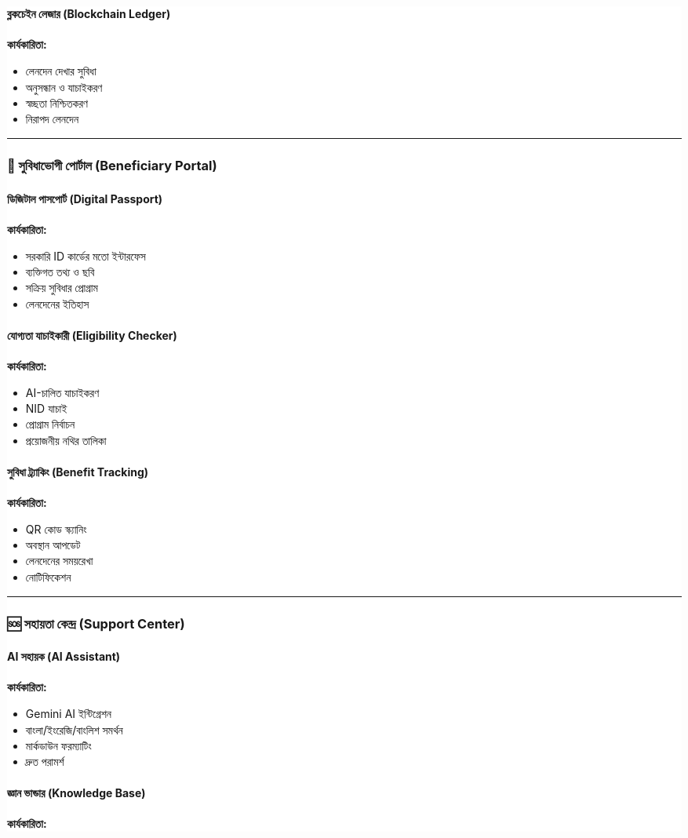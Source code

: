 #### **ব্লকচেইন লেজার (Blockchain Ledger)**

**কার্যকারিতা:**

- লেনদেন দেখার সুবিধা
- অনুসন্ধান ও যাচাইকরণ
- স্বচ্ছতা নিশ্চিতকরণ
- নিরাপদ লেনদেন

---

### **🎫 সুবিধাভোগী পোর্টাল (Beneficiary Portal)**

#### **ডিজিটাল পাসপোর্ট (Digital Passport)**

**কার্যকারিতা:**

- সরকারি ID কার্ডের মতো ইন্টারফেস
- ব্যক্তিগত তথ্য ও ছবি
- সক্রিয় সুবিধার প্রোগ্রাম
- লেনদেনের ইতিহাস

#### **যোগ্যতা যাচাইকারী (Eligibility Checker)**

**কার্যকারিতা:**

- AI-চালিত যাচাইকরণ
- NID যাচাই
- প্রোগ্রাম নির্বাচন
- প্রয়োজনীয় নথির তালিকা

#### **সুবিধা ট্র্যাকিং (Benefit Tracking)**

**কার্যকারিতা:**

- QR কোড স্ক্যানিং
- অবস্থান আপডেট
- লেনদেনের সময়রেখা
- নোটিফিকেশন

---

### **🆘 সহায়তা কেন্দ্র (Support Center)**

#### **AI সহায়ক (AI Assistant)**

**কার্যকারিতা:**

- Gemini AI ইন্টিগ্রেশন
- বাংলা/ইংরেজি/বাংলিশ সমর্থন
- মার্কডাউন ফরম্যাটিং
- দ্রুত পরামর্শ

#### **জ্ঞান ভান্ডার (Knowledge Base)**

**কার্যকারিতা:**
